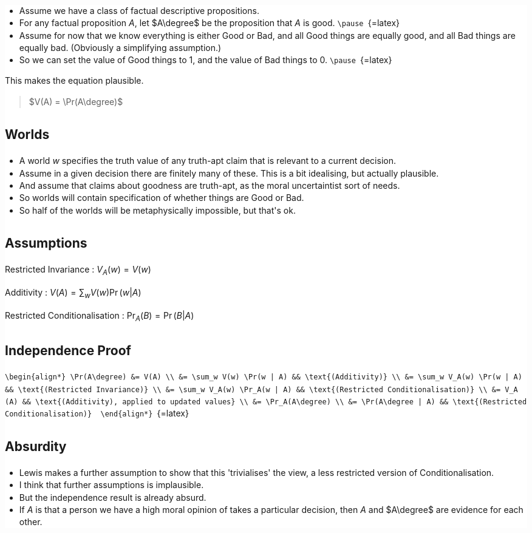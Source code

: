 * Assume we have a class of factual descriptive propositions.
* For any factual proposition $A$, let $A\degree$ be the proposition that $A$ is good. ``\pause ``{=latex}
* Assume for now that we know everything is either Good or Bad, and all Good things are equally good, and all Bad things are equally bad. (Obviously a simplifying assumption.)
* So we can set the value of Good things to 1, and the value of Bad things to 0. ``\pause ``{=latex} 

This makes the equation plausible.

> $V(A) = \Pr(A\degree)$

## Worlds

* A world $w$ specifies the truth value of any truth-apt claim that is relevant to a current decision.
* Assume in a given decision there are finitely many of these. This is a bit idealising, but actually plausible.
* And assume that claims about goodness are truth-apt, as the moral uncertaintist sort of needs.
* So worlds will contain specification of whether things are Good or Bad.
* So half of the worlds will be metaphysically impossible, but that's ok.

## Assumptions

Restricted Invariance
:    $V_A(w) = V(w)$

Additivity
:    $V(A) = \sum_w V(w)\Pr(w | A)$

Restricted Conditionalisation
:    $\Pr_A(B) = \Pr(B | A)$

## Independence Proof

``\begin{align*}
\Pr(A\degree) &= V(A) \\
        &= \sum_w V(w) \Pr(w | A) && \text{(Additivity)} \\
        &= \sum_w V_A(w) \Pr(w | A) && \text{(Restricted Invariance)} \\
        &= \sum_w V_A(w) \Pr_A(w | A) && \text{(Restricted Conditionalisation)} \\
        &= V_A(A) && \text{(Additivity), applied to updated values} \\
        &= \Pr_A(A\degree) \\
        &= \Pr(A\degree | A) && \text{(Restricted Conditionalisation)} 
\end{align*}
``{=latex}

## Absurdity

* Lewis makes a further assumption to show that this 'trivialises' the view, a less restricted version of Conditionalisation.
* I think that further assumptions is implausible.
* But the independence result is already absurd.
* If $A$ is that a person we have a high moral opinion of takes a particular decision, then $A$ and $A\degree$ are evidence for each other.
